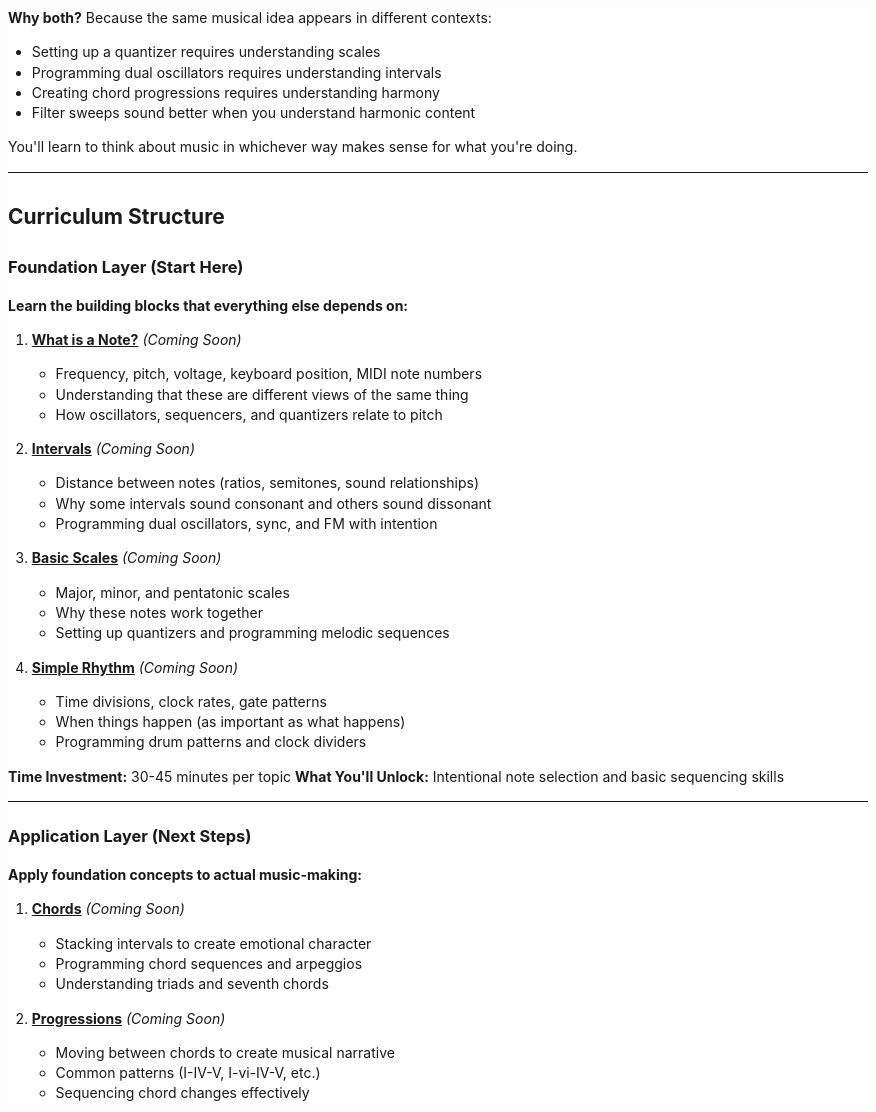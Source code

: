 **Why both?** Because the same musical idea appears in different contexts:
- Setting up a quantizer requires understanding scales
- Programming dual oscillators requires understanding intervals
- Creating chord progressions requires understanding harmony
- Filter sweeps sound better when you understand harmonic content

You'll learn to think about music in whichever way makes sense for what you're doing.

---

## Curriculum Structure

### Foundation Layer (Start Here)

**Learn the building blocks that everything else depends on:**

1. **[What is a Note?](01_foundation/pitch_voltage_basics.md)** *(Coming Soon)*
   - Frequency, pitch, voltage, keyboard position, MIDI note numbers
   - Understanding that these are different views of the same thing
   - How oscillators, sequencers, and quantizers relate to pitch

2. **[Intervals](01_foundation/intervals_basics.md)** *(Coming Soon)*
   - Distance between notes (ratios, semitones, sound relationships)
   - Why some intervals sound consonant and others sound dissonant
   - Programming dual oscillators, sync, and FM with intention

3. **[Basic Scales](01_foundation/scales_basics.md)** *(Coming Soon)*
   - Major, minor, and pentatonic scales
   - Why these notes work together
   - Setting up quantizers and programming melodic sequences

4. **[Simple Rhythm](01_foundation/rhythm_basics.md)** *(Coming Soon)*
   - Time divisions, clock rates, gate patterns
   - When things happen (as important as what happens)
   - Programming drum patterns and clock dividers

**Time Investment:** 30-45 minutes per topic
**What You'll Unlock:** Intentional note selection and basic sequencing skills

---

### Application Layer (Next Steps)

**Apply foundation concepts to actual music-making:**

1. **[Chords](02_application/chords_basics.md)** *(Coming Soon)*
   - Stacking intervals to create emotional character
   - Programming chord sequences and arpeggios
   - Understanding triads and seventh chords

2. **[Progressions](02_application/progressions_basics.md)** *(Coming Soon)*
   - Moving between chords to create musical narrative
   - Common patterns (I-IV-V, I-vi-IV-V, etc.)
   - Sequencing chord changes effectively
